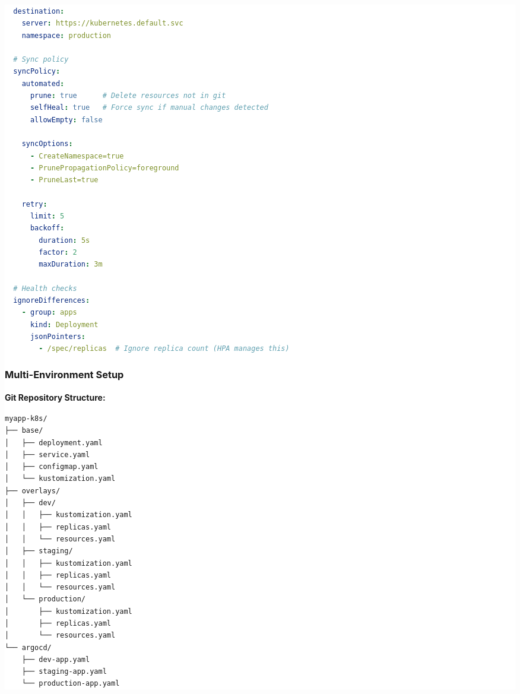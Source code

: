 ```yaml
  destination:
    server: https://kubernetes.default.svc
    namespace: production

  # Sync policy
  syncPolicy:
    automated:
      prune: true      # Delete resources not in git
      selfHeal: true   # Force sync if manual changes detected
      allowEmpty: false

    syncOptions:
      - CreateNamespace=true
      - PrunePropagationPolicy=foreground
      - PruneLast=true

    retry:
      limit: 5
      backoff:
        duration: 5s
        factor: 2
        maxDuration: 3m

  # Health checks
  ignoreDifferences:
    - group: apps
      kind: Deployment
      jsonPointers:
        - /spec/replicas  # Ignore replica count (HPA manages this)
```

### Multi-Environment Setup

**Git Repository Structure:**

```
myapp-k8s/
├── base/
│   ├── deployment.yaml
│   ├── service.yaml
│   ├── configmap.yaml
│   └── kustomization.yaml
├── overlays/
│   ├── dev/
│   │   ├── kustomization.yaml
│   │   ├── replicas.yaml
│   │   └── resources.yaml
│   ├── staging/
│   │   ├── kustomization.yaml
│   │   ├── replicas.yaml
│   │   └── resources.yaml
│   └── production/
│       ├── kustomization.yaml
│       ├── replicas.yaml
│       └── resources.yaml
└── argocd/
    ├── dev-app.yaml
    ├── staging-app.yaml
    └── production-app.yaml
```
